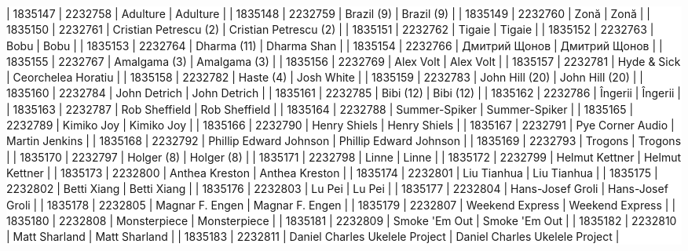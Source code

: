 | 1835147 | 2232758 | Adulture | Adulture |
| 1835148 | 2232759 | Brazil (9) | Brazil (9) |
| 1835149 | 2232760 | Zonă | Zonă |
| 1835150 | 2232761 | Cristian Petrescu (2) | Cristian Petrescu (2) |
| 1835151 | 2232762 | Tigaie | Tigaie |
| 1835152 | 2232763 | Bobu | Bobu |
| 1835153 | 2232764 | Dharma (11) | Dharma Shan |
| 1835154 | 2232766 | Дмитрий Щонов | Дмитрий Щонов |
| 1835155 | 2232767 | Amalgama (3) | Amalgama (3) |
| 1835156 | 2232769 | Alex Volt | Alex Volt |
| 1835157 | 2232781 | Hyde & Sick | Ceorchelea Horatiu |
| 1835158 | 2232782 | Haste (4) | Josh White |
| 1835159 | 2232783 | John Hill (20) | John Hill (20) |
| 1835160 | 2232784 | John Detrich | John Detrich |
| 1835161 | 2232785 | Bibi (12) | Bibi (12) |
| 1835162 | 2232786 | Îngerii | Îngerii |
| 1835163 | 2232787 | Rob Sheffield | Rob Sheffield |
| 1835164 | 2232788 | Summer-Spiker | Summer-Spiker |
| 1835165 | 2232789 | Kimiko Joy | Kimiko Joy |
| 1835166 | 2232790 | Henry Shiels | Henry Shiels |
| 1835167 | 2232791 | Pye Corner Audio | Martin Jenkins |
| 1835168 | 2232792 | Phillip Edward Johnson | Phillip Edward Johnson |
| 1835169 | 2232793 | Trogons | Trogons |
| 1835170 | 2232797 | Holger (8) | Holger (8) |
| 1835171 | 2232798 | Linne | Linne |
| 1835172 | 2232799 | Helmut Kettner | Helmut Kettner |
| 1835173 | 2232800 | Anthea Kreston | Anthea Kreston |
| 1835174 | 2232801 | Liu Tianhua | Liu Tianhua |
| 1835175 | 2232802 | Betti Xiang | Betti Xiang |
| 1835176 | 2232803 | Lu Pei | Lu Pei |
| 1835177 | 2232804 | Hans-Josef Groli | Hans-Josef Groli |
| 1835178 | 2232805 | Magnar F. Engen | Magnar F. Engen |
| 1835179 | 2232807 | Weekend Express | Weekend Express |
| 1835180 | 2232808 | Monsterpiece | Monsterpiece |
| 1835181 | 2232809 | Smoke 'Em Out | Smoke 'Em Out |
| 1835182 | 2232810 | Matt Sharland | Matt Sharland |
| 1835183 | 2232811 | Daniel Charles Ukelele Project | Daniel Charles Ukelele Project |